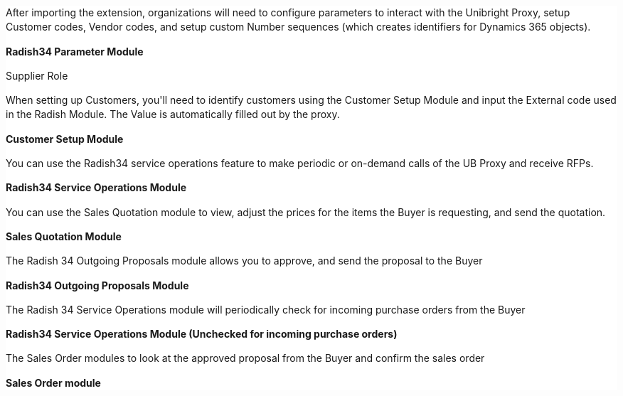 After importing the extension, organizations will need to configure parameters to interact with the Unibright Proxy, setup Customer codes, Vendor codes, and setup custom Number sequences \(which creates identifiers for Dynamics 365 objects\).

**Radish34 Parameter Module**

Supplier Role

When setting up Customers, you'll need to identify customers using the Customer Setup Module and input the External code used in the Radish Module. The Value is automatically filled out by the proxy.

**Customer Setup Module**

You can use the Radish34 service operations feature to make periodic or on-demand calls of the UB Proxy and receive RFPs.

**Radish34 Service Operations Module**

You can use the Sales Quotation module to view, adjust the prices for the items the Buyer is requesting, and send the quotation.

**Sales Quotation Module**

The Radish 34 Outgoing Proposals module allows you to approve, and send the proposal to the Buyer

**Radish34 Outgoing Proposals Module**

The Radish 34 Service Operations module will periodically check for incoming purchase orders from the Buyer

**Radish34 Service Operations Module \(Unchecked for incoming purchase orders\)**

The Sales Order modules to look at the approved proposal from the Buyer and confirm the sales order

**Sales Order module**

